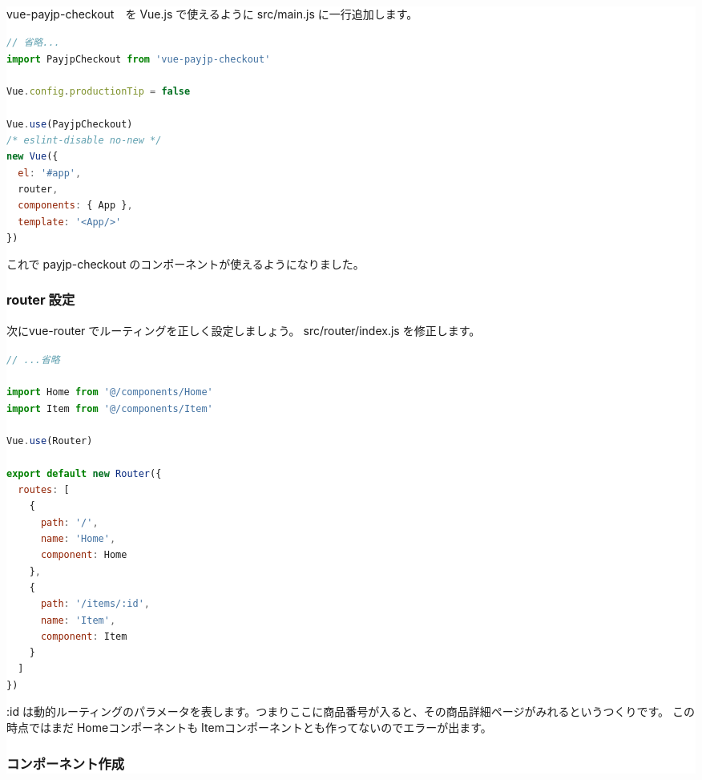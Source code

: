 vue-payjp-checkout　を Vue.js で使えるように src/main.js に一行追加します。

```js
// 省略...
import PayjpCheckout from 'vue-payjp-checkout'

Vue.config.productionTip = false

Vue.use(PayjpCheckout)
/* eslint-disable no-new */
new Vue({
  el: '#app',
  router,
  components: { App },
  template: '<App/>'
})

```

これで payjp-checkout のコンポーネントが使えるようになりました。

### router 設定

次にvue-router でルーティングを正しく設定しましょう。
src/router/index.js を修正します。

```js
// ...省略

import Home from '@/components/Home'
import Item from '@/components/Item'

Vue.use(Router)

export default new Router({
  routes: [
    {
      path: '/',
      name: 'Home',
      component: Home
    },
    {
      path: '/items/:id',
      name: 'Item',
      component: Item
    }
  ]
})
```

:id は動的ルーティングのパラメータを表します。つまりここに商品番号が入ると、その商品詳細ページがみれるというつくりです。
この時点ではまだ Homeコンポーネントも Itemコンポーネントとも作ってないのでエラーが出ます。

### コンポーネント作成
